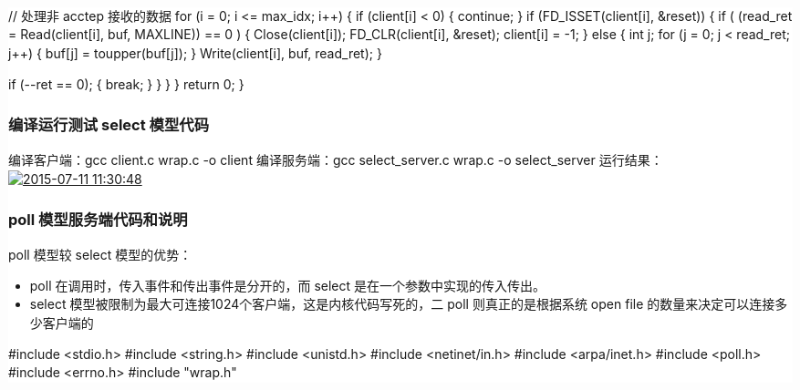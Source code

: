 // 处理非 acctep 接收的数据
for (i = 0; i <= max\_idx; i++)
{
if (client\[i\] < 0)
{
continue;
}
if (FD\_ISSET(client\[i\], &reset))
{
if ( (read\_ret = Read(client\[i\], buf, MAXLINE)) == 0 )
{
Close(client\[i\]);
FD\_CLR(client\[i\], &reset);
client\[i\] = -1;
}
else
{
int j;
for (j = 0; j < read\_ret; j++)
{
buf\[j\] = toupper(buf\[j\]);
}
Write(client\[i\], buf, read\_ret);
}

if (--ret == 0);
{
break;
}
}
}
}
return 0;
}

### 编译运行测试 select 模型代码

编译客户端：gcc client.c wrap.c -o client 编译服务端：gcc select\_server.c wrap.c -o select\_server 运行结果： [![2015-07-11 11:30:48](http://www.mycode.net.cn/wp-content/uploads/2015/07/2015-07-11-113048.png)](http://www.mycode.net.cn/wp-content/uploads/2015/07/2015-07-11-113048.png)

### poll 模型服务端代码和说明

poll 模型较 select 模型的优势：

*   poll 在调用时，传入事件和传出事件是分开的，而 select 是在一个参数中实现的传入传出。
*   select 模型被限制为最大可连接1024个客户端，这是内核代码写死的，二 poll 则真正的是根据系统 open file 的数量来决定可以连接多少客户端的

#include <stdio.h>
#include <string.h>
#include <unistd.h>
#include <netinet/in.h>
#include <arpa/inet.h>
#include <poll.h>
#include <errno.h>
#include "wrap.h"
